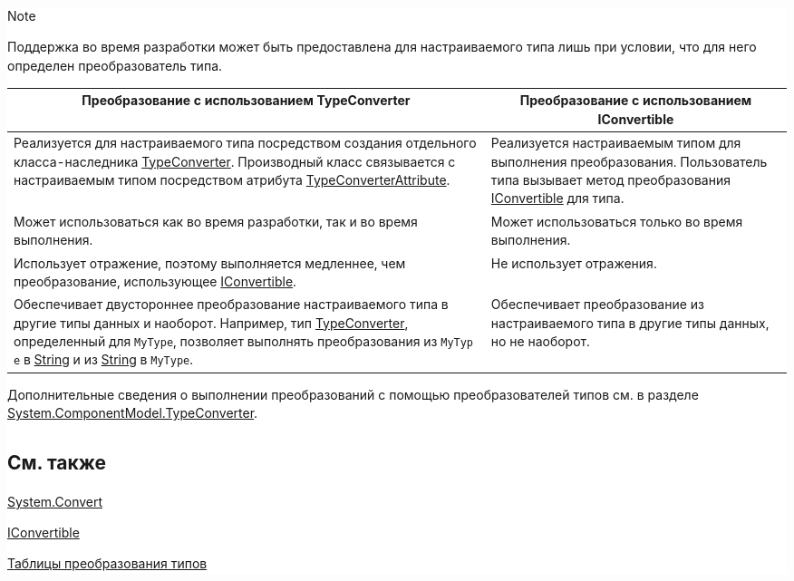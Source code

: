 > [!NOTE]
> Поддержка во время разработки может быть предоставлена для настраиваемого типа лишь при условии, что для него определен преобразователь типа.

Преобразование с использованием TypeConverter | Преобразование с использованием IConvertible
------------------------------ | -----------------------------
Реализуется для настраиваемого типа посредством создания отдельного класса-наследника [TypeConverter](xref:System.ComponentModel.TypeConverter). Производный класс связывается с настраиваемым типом посредством атрибута [TypeConverterAttribute](xref:System.ComponentModel.TypeConverterAttribute). | Реализуется настраиваемым типом для выполнения преобразования. Пользователь типа вызывает метод преобразования [IConvertible](xref:System.IConvertible) для типа.
Может использоваться как во время разработки, так и во время выполнения. | Может использоваться только во время выполнения.
Использует отражение, поэтому выполняется медленнее, чем преобразование, использующее [IConvertible](xref:System.IConvertible). | Не использует отражения.
Обеспечивает двустороннее преобразование настраиваемого типа в другие типы данных и наоборот. Например, тип [TypeConverter](xref:System.ComponentModel.TypeConverter), определенный для `MyType`, позволяет выполнять преобразования из `MyType` в [String](xref:System.String) и из [String](xref:System.String) в `MyType`. | Обеспечивает преобразование из настраиваемого типа в другие типы данных, но не наоборот.

Дополнительные сведения о выполнении преобразований с помощью преобразователей типов см. в разделе [System.ComponentModel.TypeConverter](xref:System.ComponentModel.TypeConverter).

## <a name="see-also"></a>См. также

[System.Convert](xref:System.Convert)

[IConvertible](xref:System.IConvertible)

[Таблицы преобразования типов](conversion-tables.md)





